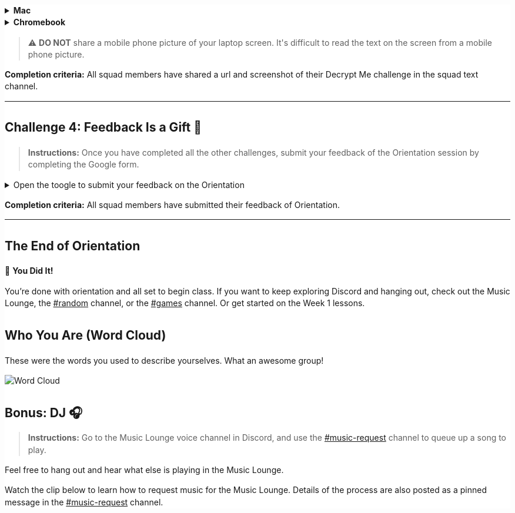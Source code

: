 <details><summary><strong>Mac</strong></summary></details>

<details><summary><strong>Chromebook</strong></summary></details>

> ⚠️ **DO NOT** share a mobile phone picture of your laptop screen. It's difficult
> to read the text on the screen from a mobile phone picture.

**Completion criteria:** All squad members have shared a url and screenshot of their
Decrypt Me challenge in the squad text channel.

---

## Challenge 4: Feedback Is a Gift 🎁

> **Instructions:** Once you have completed all the other challenges, submit your feedback of the Orientation session by completing the Google form.

<details><summary> Open the toogle to submit your feedback on the Orientation</summary></details>
    
    

**Completion criteria:** All squad members have submitted their feedback of Orientation.

---

## The End of Orientation

<aside>

🥳 **You Did It!** 

</aside>

You’re done with orientation and all set to begin class. If you want to keep exploring Discord and hanging out, check out the Music Lounge, the [#random](https://discord.com/channels/866676763450933258/936572023319195658) channel, or the [#games](https://discord.com/channels/866676763450933258/963454071828774963) channel. Or get started on the Week 1 lessons.

## Who You Are (Word Cloud)

These were the words you used to describe yourselves. What an awesome group!

![Word Cloud](https://user-images.githubusercontent.com/3818920/178545313-a017e7bb-0c2b-4580-ac6f-b35c2eff111a.png)

## Bonus: DJ 🎧

> **Instructions:** Go to the Music Lounge voice channel in Discord, and use the [#music-request](https://discord.com/channels/866676763450933258/888503375233171487) channel to queue up a song to play. 

Feel free to hang out and hear what else is playing in the Music Lounge.

<aside>

Watch the clip below to learn how to request music for the Music Lounge. Details of the process are also posted as a pinned message in the [#music-request](https://discord.com/channels/866676763450933258/888503375233171487) channel.
